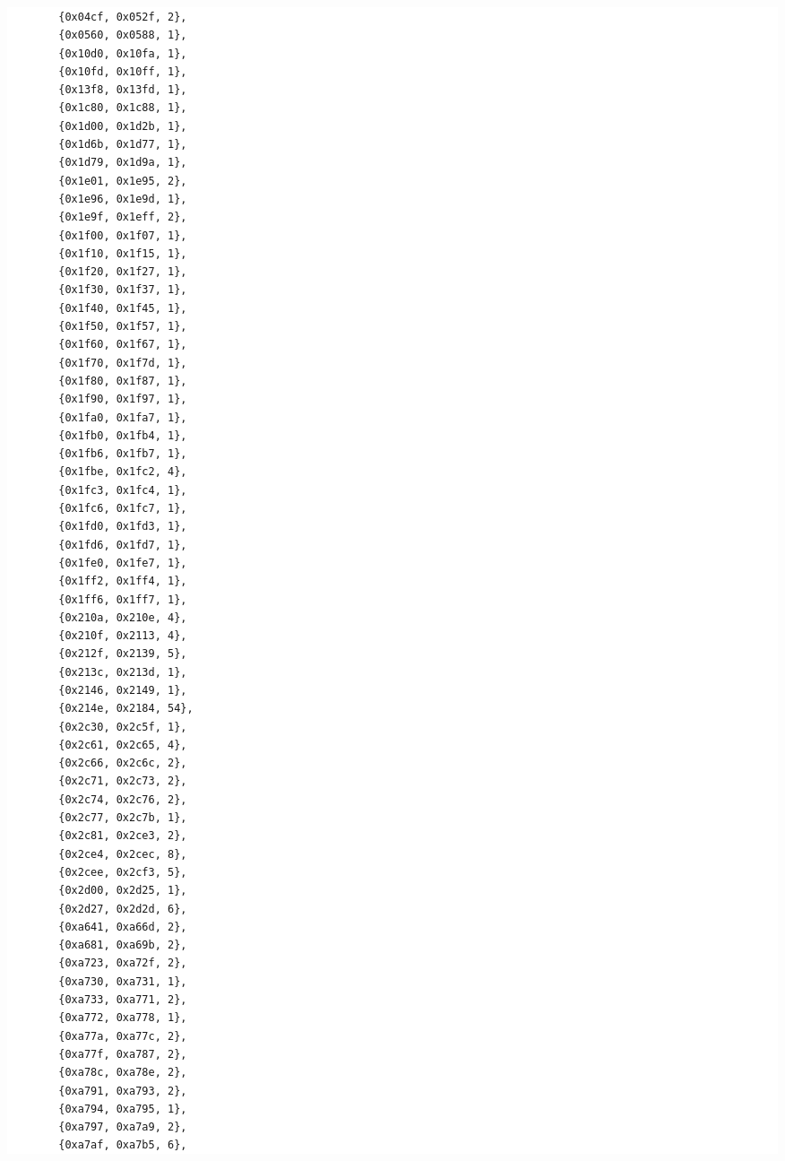 ```
		{0x04cf, 0x052f, 2},
		{0x0560, 0x0588, 1},
		{0x10d0, 0x10fa, 1},
		{0x10fd, 0x10ff, 1},
		{0x13f8, 0x13fd, 1},
		{0x1c80, 0x1c88, 1},
		{0x1d00, 0x1d2b, 1},
		{0x1d6b, 0x1d77, 1},
		{0x1d79, 0x1d9a, 1},
		{0x1e01, 0x1e95, 2},
		{0x1e96, 0x1e9d, 1},
		{0x1e9f, 0x1eff, 2},
		{0x1f00, 0x1f07, 1},
		{0x1f10, 0x1f15, 1},
		{0x1f20, 0x1f27, 1},
		{0x1f30, 0x1f37, 1},
		{0x1f40, 0x1f45, 1},
		{0x1f50, 0x1f57, 1},
		{0x1f60, 0x1f67, 1},
		{0x1f70, 0x1f7d, 1},
		{0x1f80, 0x1f87, 1},
		{0x1f90, 0x1f97, 1},
		{0x1fa0, 0x1fa7, 1},
		{0x1fb0, 0x1fb4, 1},
		{0x1fb6, 0x1fb7, 1},
		{0x1fbe, 0x1fc2, 4},
		{0x1fc3, 0x1fc4, 1},
		{0x1fc6, 0x1fc7, 1},
		{0x1fd0, 0x1fd3, 1},
		{0x1fd6, 0x1fd7, 1},
		{0x1fe0, 0x1fe7, 1},
		{0x1ff2, 0x1ff4, 1},
		{0x1ff6, 0x1ff7, 1},
		{0x210a, 0x210e, 4},
		{0x210f, 0x2113, 4},
		{0x212f, 0x2139, 5},
		{0x213c, 0x213d, 1},
		{0x2146, 0x2149, 1},
		{0x214e, 0x2184, 54},
		{0x2c30, 0x2c5f, 1},
		{0x2c61, 0x2c65, 4},
		{0x2c66, 0x2c6c, 2},
		{0x2c71, 0x2c73, 2},
		{0x2c74, 0x2c76, 2},
		{0x2c77, 0x2c7b, 1},
		{0x2c81, 0x2ce3, 2},
		{0x2ce4, 0x2cec, 8},
		{0x2cee, 0x2cf3, 5},
		{0x2d00, 0x2d25, 1},
		{0x2d27, 0x2d2d, 6},
		{0xa641, 0xa66d, 2},
		{0xa681, 0xa69b, 2},
		{0xa723, 0xa72f, 2},
		{0xa730, 0xa731, 1},
		{0xa733, 0xa771, 2},
		{0xa772, 0xa778, 1},
		{0xa77a, 0xa77c, 2},
		{0xa77f, 0xa787, 2},
		{0xa78c, 0xa78e, 2},
		{0xa791, 0xa793, 2},
		{0xa794, 0xa795, 1},
		{0xa797, 0xa7a9, 2},
		{0xa7af, 0xa7b5, 6},
```